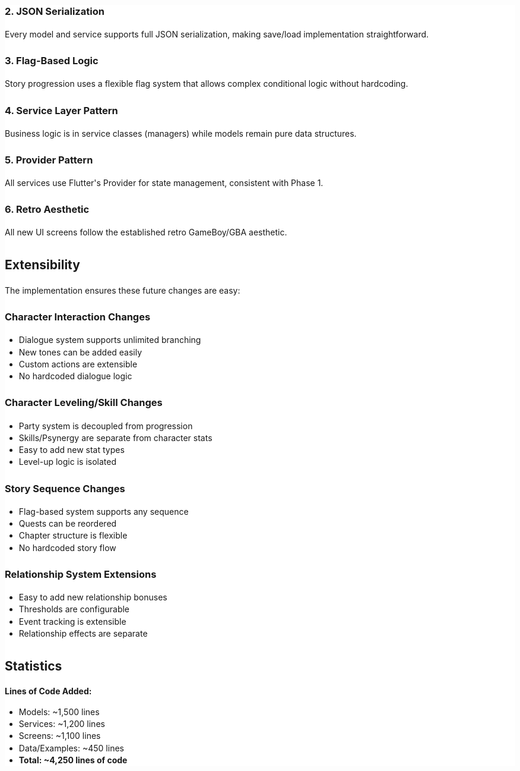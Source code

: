 ### 2. JSON Serialization
Every model and service supports full JSON serialization, making save/load implementation straightforward.

### 3. Flag-Based Logic
Story progression uses a flexible flag system that allows complex conditional logic without hardcoding.

### 4. Service Layer Pattern
Business logic is in service classes (managers) while models remain pure data structures.

### 5. Provider Pattern
All services use Flutter's Provider for state management, consistent with Phase 1.

### 6. Retro Aesthetic
All new UI screens follow the established retro GameBoy/GBA aesthetic.

## Extensibility

The implementation ensures these future changes are easy:

### Character Interaction Changes
- Dialogue system supports unlimited branching
- New tones can be added easily
- Custom actions are extensible
- No hardcoded dialogue logic

### Character Leveling/Skill Changes
- Party system is decoupled from progression
- Skills/Psynergy are separate from character stats
- Easy to add new stat types
- Level-up logic is isolated

### Story Sequence Changes
- Flag-based system supports any sequence
- Quests can be reordered
- Chapter structure is flexible
- No hardcoded story flow

### Relationship System Extensions
- Easy to add new relationship bonuses
- Thresholds are configurable
- Event tracking is extensible
- Relationship effects are separate

## Statistics

**Lines of Code Added:**
- Models: ~1,500 lines
- Services: ~1,200 lines
- Screens: ~1,100 lines
- Data/Examples: ~450 lines
- **Total: ~4,250 lines of code**
